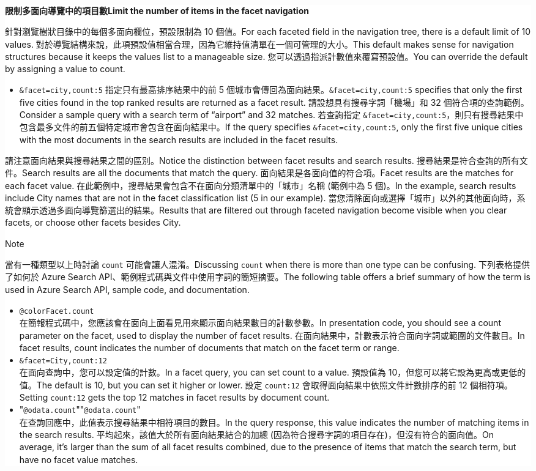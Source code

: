 <span data-ttu-id="f3a6e-284">**限制多面向導覽中的項目數**</span><span class="sxs-lookup"><span data-stu-id="f3a6e-284">**Limit the number of items in the facet navigation**</span></span>

<span data-ttu-id="f3a6e-285">針對瀏覽樹狀目錄中的每個多面向欄位，預設限制為 10 個值。</span><span class="sxs-lookup"><span data-stu-id="f3a6e-285">For each faceted field in the navigation tree, there is a default limit of 10 values.</span></span> <span data-ttu-id="f3a6e-286">對於導覽結構來說，此項預設值相當合理，因為它維持值清單在一個可管理的大小。</span><span class="sxs-lookup"><span data-stu-id="f3a6e-286">This default makes sense for navigation structures because it keeps the values list to a manageable size.</span></span> <span data-ttu-id="f3a6e-287">您可以透過指派計數值來覆寫預設值。</span><span class="sxs-lookup"><span data-stu-id="f3a6e-287">You can override the default by assigning a value to count.</span></span>

* <span data-ttu-id="f3a6e-288">`&facet=city,count:5` 指定只有最高排序結果中的前 5 個城市會傳回為面向結果。</span><span class="sxs-lookup"><span data-stu-id="f3a6e-288">`&facet=city,count:5` specifies that only the first five cities found in the top ranked results are returned as a facet result.</span></span> <span data-ttu-id="f3a6e-289">請設想具有搜尋字詞「機場」和 32 個符合項的查詢範例。</span><span class="sxs-lookup"><span data-stu-id="f3a6e-289">Consider a sample query with a search term of “airport” and 32 matches.</span></span> <span data-ttu-id="f3a6e-290">若查詢指定 `&facet=city,count:5`，則只有搜尋結果中包含最多文件的前五個特定城市會包含在面向結果中。</span><span class="sxs-lookup"><span data-stu-id="f3a6e-290">If the query specifies `&facet=city,count:5`, only the first five unique cities with the most documents in the search results are included in the facet results.</span></span>

<span data-ttu-id="f3a6e-291">請注意面向結果與搜尋結果之間的區別。</span><span class="sxs-lookup"><span data-stu-id="f3a6e-291">Notice the distinction between facet results and search results.</span></span> <span data-ttu-id="f3a6e-292">搜尋結果是符合查詢的所有文件。</span><span class="sxs-lookup"><span data-stu-id="f3a6e-292">Search results are all the documents that match the query.</span></span> <span data-ttu-id="f3a6e-293">面向結果是各面向值的符合項。</span><span class="sxs-lookup"><span data-stu-id="f3a6e-293">Facet results are the matches for each facet value.</span></span> <span data-ttu-id="f3a6e-294">在此範例中，搜尋結果會包含不在面向分類清單中的「城市」名稱 (範例中為 5 個)。</span><span class="sxs-lookup"><span data-stu-id="f3a6e-294">In the example, search results include City names that are not in the facet classification list (5 in our example).</span></span> <span data-ttu-id="f3a6e-295">當您清除面向或選擇「城市」以外的其他面向時，系統會顯示透過多面向導覽篩選出的結果。</span><span class="sxs-lookup"><span data-stu-id="f3a6e-295">Results that are filtered out through faceted navigation become visible when you clear facets, or choose other facets besides City.</span></span> 

> [!NOTE]
> <span data-ttu-id="f3a6e-296">當有一種類型以上時討論 `count` 可能會讓人混淆。</span><span class="sxs-lookup"><span data-stu-id="f3a6e-296">Discussing `count` when there is more than one type can be confusing.</span></span> <span data-ttu-id="f3a6e-297">下列表格提供了如何於 Azure Search API、範例程式碼與文件中使用字詞的簡短摘要。</span><span class="sxs-lookup"><span data-stu-id="f3a6e-297">The following table offers a brief summary of how the term is used in Azure Search API, sample code, and documentation.</span></span> 

* `@colorFacet.count`<br/>
  <span data-ttu-id="f3a6e-298">在簡報程式碼中，您應該會在面向上面看見用來顯示面向結果數目的計數參數。</span><span class="sxs-lookup"><span data-stu-id="f3a6e-298">In presentation code, you should see a count parameter on the facet, used to display the number of facet results.</span></span> <span data-ttu-id="f3a6e-299">在面向結果中，計數表示符合面向字詞或範圍的文件數目。</span><span class="sxs-lookup"><span data-stu-id="f3a6e-299">In facet results, count indicates the number of documents that match on the facet term or range.</span></span>
* `&facet=City,count:12`<br/>
  <span data-ttu-id="f3a6e-300">在面向查詢中，您可以設定值的計數。</span><span class="sxs-lookup"><span data-stu-id="f3a6e-300">In a facet query, you can set count to a value.</span></span>  <span data-ttu-id="f3a6e-301">預設值為 10，但您可以將它設為更高或更低的值。</span><span class="sxs-lookup"><span data-stu-id="f3a6e-301">The default is 10, but you can set it higher or lower.</span></span> <span data-ttu-id="f3a6e-302">設定 `count:12` 會取得面向結果中依照文件計數排序的前 12 個相符項。</span><span class="sxs-lookup"><span data-stu-id="f3a6e-302">Setting `count:12` gets the top 12 matches in facet results by document count.</span></span>
* <span data-ttu-id="f3a6e-303">"`@odata.count`"</span><span class="sxs-lookup"><span data-stu-id="f3a6e-303">"`@odata.count`"</span></span><br/>
  <span data-ttu-id="f3a6e-304">在查詢回應中，此值表示搜尋結果中相符項目的數目。</span><span class="sxs-lookup"><span data-stu-id="f3a6e-304">In the query response, this value indicates the number of matching items in the search results.</span></span> <span data-ttu-id="f3a6e-305">平均起來，該值大於所有面向結果結合的加總 (因為符合搜尋字詞的項目存在)，但沒有符合的面向值。</span><span class="sxs-lookup"><span data-stu-id="f3a6e-305">On average, it’s larger than the sum of all facet results combined, due to the presence of items that match the search term, but have no facet value matches.</span></span>


[How to build it]: #howtobuildit
[Build the presentation layer]: #presentationlayer
[Build the index]: #buildindex
[Check for data quality]: #checkdata
[Build the query]: #buildquery
[Tips on how to control faceted navigation]: #tips
[Faceted navigation based on range values]: #rangefacets
[Faceted navigation based on GeoPoints]: #geofacets
[Try it out]: #tryitout
[1]: ./media/search-faceted-navigation/azure-search-faceting-example.PNG
[2]: ./media/search-faceted-navigation/Facet-2-CSHTML.PNG
[3]: ./media/search-faceted-navigation/Facet-3-schema.PNG
[4]: ./media/search-faceted-navigation/Facet-4-SearchMethod.PNG
[5]: ./media/search-faceted-navigation/Facet-5-Prices.PNG
[6]: ./media/search-faceted-navigation/Facet-6-buildfilter.PNG
[7]: ./media/search-faceted-navigation/Facet-7-appstart.png
[8]: ./media/search-faceted-navigation/Facet-8-appbike.png
[9]: ./media/search-faceted-navigation/Facet-9-appbikefaceted.png
[10]: ./media/search-faceted-navigation/Facet-10-appTitle.png
[11]: ./media/search-faceted-navigation/faceted-search-before-facets.png
[12]: ./media/search-faceted-navigation/faceted-search-after-facets.png
[Designing for Faceted Search]: http://www.uie.com/articles/faceted_search/
[Design Patterns: Faceted Navigation]: http://alistapart.com/article/design-patterns-faceted-navigation
[Create your first application]: search-create-first-solution.md
[OData expression syntax (Azure Search)]: http://msdn.microsoft.com/library/azure/dn798921.aspx
[Azure Search Adventure Works Demo]: https://azuresearchadventureworksdemo.codeplex.com/
[http://www.odata.org/documentation/odata-version-2-0/overview/]: http://www.odata.org/documentation/odata-version-2-0/overview/ 
[Faceting on Azure Search forum post]: ../faceting-on-azure-search.md?forum=azuresearch
[Search Documents (Azure Search API)]: http://msdn.microsoft.com/library/azure/dn798927.aspx